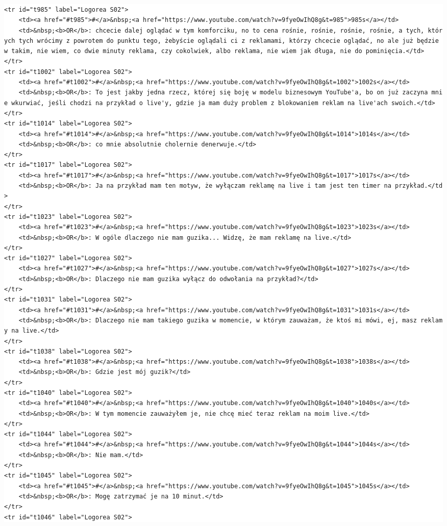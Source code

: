     <tr id="t985" label="Logorea S02">
        <td><a href="#t985">#</a>&nbsp;<a href="https://www.youtube.com/watch?v=9fyeOwIhQ8g&t=985">985s</a></td>
        <td>&nbsp;<b>OR</b>: chcecie dalej oglądać w tym komforciku, no to cena rośnie, rośnie, rośnie, rośnie, a tych, których tych wrócimy z powrotem do punktu tego, żebyście oglądali ci z reklamami, którzy chcecie oglądać, no ale już będzie w takim, nie wiem, co dwie minuty reklama, czy cokolwiek, albo reklama, nie wiem jak długa, nie do pominięcia.</td>
    </tr>
    <tr id="t1002" label="Logorea S02">
        <td><a href="#t1002">#</a>&nbsp;<a href="https://www.youtube.com/watch?v=9fyeOwIhQ8g&t=1002">1002s</a></td>
        <td>&nbsp;<b>OR</b>: To jest jakby jedna rzecz, której się boję w modelu biznesowym YouTube'a, bo on już zaczyna mnie wkurwiać, jeśli chodzi na przykład o live'y, gdzie ja mam duży problem z blokowaniem reklam na live'ach swoich.</td>
    </tr>
    <tr id="t1014" label="Logorea S02">
        <td><a href="#t1014">#</a>&nbsp;<a href="https://www.youtube.com/watch?v=9fyeOwIhQ8g&t=1014">1014s</a></td>
        <td>&nbsp;<b>OR</b>: co mnie absolutnie cholernie denerwuje.</td>
    </tr>
    <tr id="t1017" label="Logorea S02">
        <td><a href="#t1017">#</a>&nbsp;<a href="https://www.youtube.com/watch?v=9fyeOwIhQ8g&t=1017">1017s</a></td>
        <td>&nbsp;<b>OR</b>: Ja na przykład mam ten motyw, że wyłączam reklamę na live i tam jest ten timer na przykład.</td>
    </tr>
    <tr id="t1023" label="Logorea S02">
        <td><a href="#t1023">#</a>&nbsp;<a href="https://www.youtube.com/watch?v=9fyeOwIhQ8g&t=1023">1023s</a></td>
        <td>&nbsp;<b>OR</b>: W ogóle dlaczego nie mam guzika... Widzę, że mam reklamę na live.</td>
    </tr>
    <tr id="t1027" label="Logorea S02">
        <td><a href="#t1027">#</a>&nbsp;<a href="https://www.youtube.com/watch?v=9fyeOwIhQ8g&t=1027">1027s</a></td>
        <td>&nbsp;<b>OR</b>: Dlaczego nie mam guzika wyłącz do odwołania na przykład?</td>
    </tr>
    <tr id="t1031" label="Logorea S02">
        <td><a href="#t1031">#</a>&nbsp;<a href="https://www.youtube.com/watch?v=9fyeOwIhQ8g&t=1031">1031s</a></td>
        <td>&nbsp;<b>OR</b>: Dlaczego nie mam takiego guzika w momencie, w którym zauważam, że ktoś mi mówi, ej, masz reklamy na live.</td>
    </tr>
    <tr id="t1038" label="Logorea S02">
        <td><a href="#t1038">#</a>&nbsp;<a href="https://www.youtube.com/watch?v=9fyeOwIhQ8g&t=1038">1038s</a></td>
        <td>&nbsp;<b>OR</b>: Gdzie jest mój guzik?</td>
    </tr>
    <tr id="t1040" label="Logorea S02">
        <td><a href="#t1040">#</a>&nbsp;<a href="https://www.youtube.com/watch?v=9fyeOwIhQ8g&t=1040">1040s</a></td>
        <td>&nbsp;<b>OR</b>: W tym momencie zauważyłem je, nie chcę mieć teraz reklam na moim live.</td>
    </tr>
    <tr id="t1044" label="Logorea S02">
        <td><a href="#t1044">#</a>&nbsp;<a href="https://www.youtube.com/watch?v=9fyeOwIhQ8g&t=1044">1044s</a></td>
        <td>&nbsp;<b>OR</b>: Nie mam.</td>
    </tr>
    <tr id="t1045" label="Logorea S02">
        <td><a href="#t1045">#</a>&nbsp;<a href="https://www.youtube.com/watch?v=9fyeOwIhQ8g&t=1045">1045s</a></td>
        <td>&nbsp;<b>OR</b>: Mogę zatrzymać je na 10 minut.</td>
    </tr>
    <tr id="t1046" label="Logorea S02">